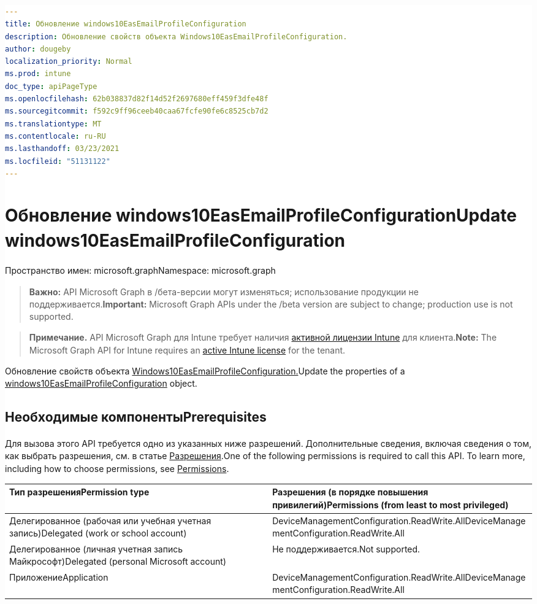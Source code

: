 ```yaml
---
title: Обновление windows10EasEmailProfileConfiguration
description: Обновление свойств объекта Windows10EasEmailProfileConfiguration.
author: dougeby
localization_priority: Normal
ms.prod: intune
doc_type: apiPageType
ms.openlocfilehash: 62b038837d82f14d52f2697680eff459f3dfe48f
ms.sourcegitcommit: f592c9ff96ceeb40caa67fcfe90fe6c8525cb7d2
ms.translationtype: MT
ms.contentlocale: ru-RU
ms.lasthandoff: 03/23/2021
ms.locfileid: "51131122"
---
```

# <a name="update-windows10easemailprofileconfiguration"></a><span data-ttu-id="423a7-103">Обновление windows10EasEmailProfileConfiguration</span><span class="sxs-lookup"><span data-stu-id="423a7-103">Update windows10EasEmailProfileConfiguration</span></span>

<span data-ttu-id="423a7-104">Пространство имен: microsoft.graph</span><span class="sxs-lookup"><span data-stu-id="423a7-104">Namespace: microsoft.graph</span></span>

> <span data-ttu-id="423a7-105">**Важно:** API Microsoft Graph в /бета-версии могут изменяться; использование продукции не поддерживается.</span><span class="sxs-lookup"><span data-stu-id="423a7-105">**Important:** Microsoft Graph APIs under the /beta version are subject to change; production use is not supported.</span></span>

> <span data-ttu-id="423a7-106">**Примечание.** API Microsoft Graph для Intune требует наличия [активной лицензии Intune](https://go.microsoft.com/fwlink/?linkid=839381) для клиента.</span><span class="sxs-lookup"><span data-stu-id="423a7-106">**Note:** The Microsoft Graph API for Intune requires an [active Intune license](https://go.microsoft.com/fwlink/?linkid=839381) for the tenant.</span></span>

<span data-ttu-id="423a7-107">Обновление свойств объекта [Windows10EasEmailProfileConfiguration.](../resources/intune-deviceconfig-windows10easemailprofileconfiguration.md)</span><span class="sxs-lookup"><span data-stu-id="423a7-107">Update the properties of a [windows10EasEmailProfileConfiguration](../resources/intune-deviceconfig-windows10easemailprofileconfiguration.md) object.</span></span>

## <a name="prerequisites"></a><span data-ttu-id="423a7-108">Необходимые компоненты</span><span class="sxs-lookup"><span data-stu-id="423a7-108">Prerequisites</span></span>
<span data-ttu-id="423a7-p101">Для вызова этого API требуется одно из указанных ниже разрешений. Дополнительные сведения, включая сведения о том, как выбрать разрешения, см. в статье [Разрешения](/graph/permissions-reference).</span><span class="sxs-lookup"><span data-stu-id="423a7-p101">One of the following permissions is required to call this API. To learn more, including how to choose permissions, see [Permissions](/graph/permissions-reference).</span></span>

|<span data-ttu-id="423a7-111">Тип разрешения</span><span class="sxs-lookup"><span data-stu-id="423a7-111">Permission type</span></span>|<span data-ttu-id="423a7-112">Разрешения (в порядке повышения привилегий)</span><span class="sxs-lookup"><span data-stu-id="423a7-112">Permissions (from least to most privileged)</span></span>|
|:---|:---|
|<span data-ttu-id="423a7-113">Делегированное (рабочая или учебная учетная запись)</span><span class="sxs-lookup"><span data-stu-id="423a7-113">Delegated (work or school account)</span></span>|<span data-ttu-id="423a7-114">DeviceManagementConfiguration.ReadWrite.All</span><span class="sxs-lookup"><span data-stu-id="423a7-114">DeviceManagementConfiguration.ReadWrite.All</span></span>|
|<span data-ttu-id="423a7-115">Делегированное (личная учетная запись Майкрософт)</span><span class="sxs-lookup"><span data-stu-id="423a7-115">Delegated (personal Microsoft account)</span></span>|<span data-ttu-id="423a7-116">Не поддерживается.</span><span class="sxs-lookup"><span data-stu-id="423a7-116">Not supported.</span></span>|
|<span data-ttu-id="423a7-117">Приложение</span><span class="sxs-lookup"><span data-stu-id="423a7-117">Application</span></span>|<span data-ttu-id="423a7-118">DeviceManagementConfiguration.ReadWrite.All</span><span class="sxs-lookup"><span data-stu-id="423a7-118">DeviceManagementConfiguration.ReadWrite.All</span></span>|
